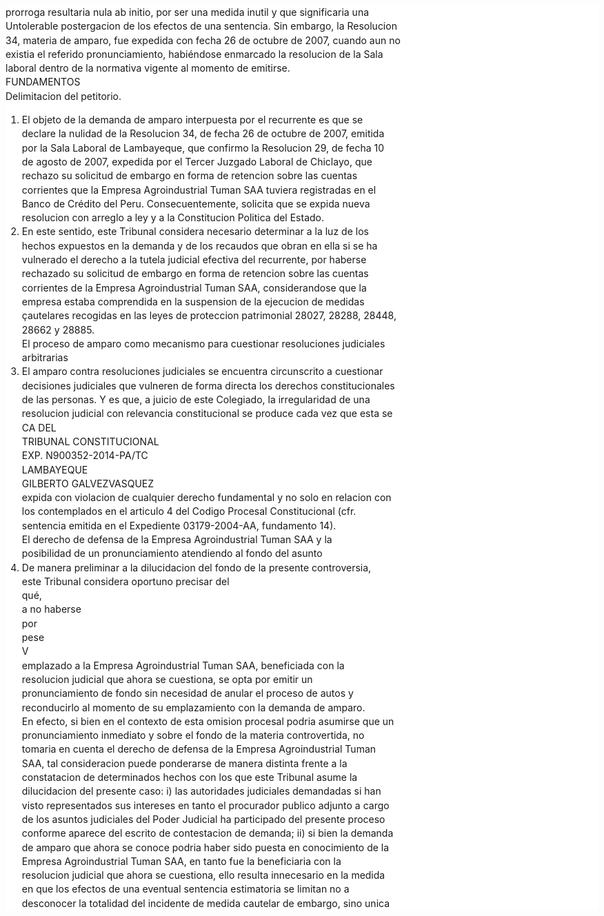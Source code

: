 prorroga resultaria nula ab initio, por ser una medida inutil y que significaria una  
Untolerable postergacion de los efectos de una sentencia. Sin embargo, la Resolucion  
34, materia de amparo, fue expedida con fecha 26 de octubre de 2007, cuando aun no  
existia el referido pronunciamiento, habiéndose enmarcado la resolucion de la Sala  
laboral dentro de la normativa vigente al momento de emitirse.  
FUNDAMENTOS  
Delimitacion del petitorio.  
1. El objeto de la demanda de amparo interpuesta por el recurrente es que se  
declare la nulidad de la Resolucion 34, de fecha 26 de octubre de 2007, emitida  
por la Sala Laboral de Lambayeque, que confirmo la Resolucion 29, de fecha 10  
de agosto de 2007, expedida por el Tercer Juzgado Laboral de Chiclayo, que  
rechazo su solicitud de embargo en forma de retencion sobre las cuentas  
corrientes que la Empresa Agroindustrial Tuman SAA tuviera registradas en el  
Banco de Crédito del Peru. Consecuentemente, solicita que se expida nueva  
resolucion con arreglo a ley y a la Constitucion Politica del Estado.  
2. En este sentido, este Tribunal considera necesario determinar a la luz de los  
hechos expuestos en la demanda y de los recaudos que obran en ella si se ha  
vulnerado el derecho a la tutela judicial efectiva del recurrente, por haberse  
rechazado su solicitud de embargo en forma de retencion sobre las cuentas  
corrientes de la Empresa Agroindustrial Tuman SAA, considerandose que la  
empresa estaba comprendida en la suspension de la ejecucion de medidas  
çautelares recogidas en las leyes de proteccion patrimonial 28027, 28288, 28448,  
28662 y 28885.  
El proceso de amparo como mecanismo para cuestionar resoluciones judiciales  
arbitrarias  
3. El amparo contra resoluciones judiciales se encuentra circunscrito a cuestionar  
decisiones judiciales que vulneren de forma directa los derechos constitucionales  
de las personas. Y es que, a juicio de este Colegiado, la irregularidad de una  
resolucion judicial con relevancia constitucional se produce cada vez que esta se  
CA DEL  
TRIBUNAL CONSTITUCIONAL  
EXP. N900352-2014-PA/TC  
LAMBAYEQUE  
GILBERTO GALVEZVASQUEZ  
expida con violacion de cualquier derecho fundamental y no solo en relacion con  
los contemplados en el articulo 4 del Codigo Procesal Constitucional (cfr.  
sentencia emitida en el Expediente 03179-2004-AA, fundamento 14).  
El derecho de defensa de la Empresa Agroindustrial Tuman SAA y la  
posibilidad de un pronunciamiento atendiendo al fondo del asunto  
4. De manera preliminar a la dilucidacion del fondo de la presente controversia,  
este Tribunal considera oportuno precisar del  
qué,  
a no haberse  
por  
pese  
V  
emplazado a la Empresa Agroindustrial Tuman SAA, beneficiada con la  
resolucion judicial que ahora se cuestiona, se opta por emitir un  
pronunciamiento de fondo sin necesidad de anular el proceso de autos y  
reconducirlo al momento de su emplazamiento con la demanda de amparo.  
En efecto, si bien en el contexto de esta omision procesal podria asumirse que un  
pronunciamiento inmediato y sobre el fondo de la materia controvertida, no  
tomaria en cuenta el derecho de defensa de la Empresa Agroindustrial Tuman  
SAA, tal consideracion puede ponderarse de manera distinta frente a la  
constatacion de determinados hechos con los que este Tribunal asume la  
dilucidacion del presente caso: i) las autoridades judiciales demandadas si han  
visto representados sus intereses en tanto el procurador publico adjunto a cargo  
de los asuntos judiciales del Poder Judicial ha participado del presente proceso  
conforme aparece del escrito de contestacion de demanda; ii) si bien la demanda  
de amparo que ahora se conoce podria haber sido puesta en conocimiento de la  
Empresa Agroindustrial Tuman SAA, en tanto fue la beneficiaria con la  
resolucion judicial que ahora se cuestiona, ello resulta innecesario en la medida  
en que los efectos de una eventual sentencia estimatoria se limitan no a  
desconocer la totalidad del incidente de medida cautelar de embargo, sino unica  